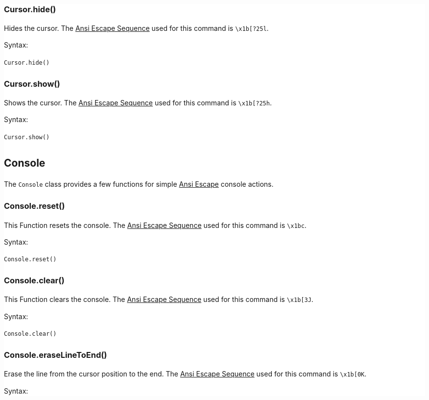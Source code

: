 
### Cursor.hide()
Hides the cursor. The <a href="https://gist.github.com/fnky/458719343aabd01cfb17a3a4f7296797">Ansi Escape Sequence</a> used for this command is `\x1b[?25l`.

Syntax:

```python
Cursor.hide()
```


### Cursor.show()
Shows the cursor. The <a href="https://gist.github.com/fnky/458719343aabd01cfb17a3a4f7296797">Ansi Escape Sequence</a> used for this command is `\x1b[?25h`.

Syntax:

```python
Cursor.show()
```




## Console
The `Console` class provides a few functions for simple <a href="https://gist.github.com/fnky/458719343aabd01cfb17a3a4f7296797">Ansi Escape</a> console actions.


### Console.reset()
This Function resets the console. The <a href="https://gist.github.com/fnky/458719343aabd01cfb17a3a4f7296797">Ansi Escape Sequence</a> used for this command is `\x1bc`.

Syntax:

```python
Console.reset()
```


### Console.clear()
This Function clears the console. The <a href="https://gist.github.com/fnky/458719343aabd01cfb17a3a4f7296797">Ansi Escape Sequence</a> used for this command is `\x1b[3J`.

Syntax:

```python
Console.clear()
```


### Console.eraseLineToEnd()
Erase the line from the cursor position to the end. The <a href="https://gist.github.com/fnky/458719343aabd01cfb17a3a4f7296797">Ansi Escape Sequence</a> used for this command is `\x1b[0K`.

Syntax:
